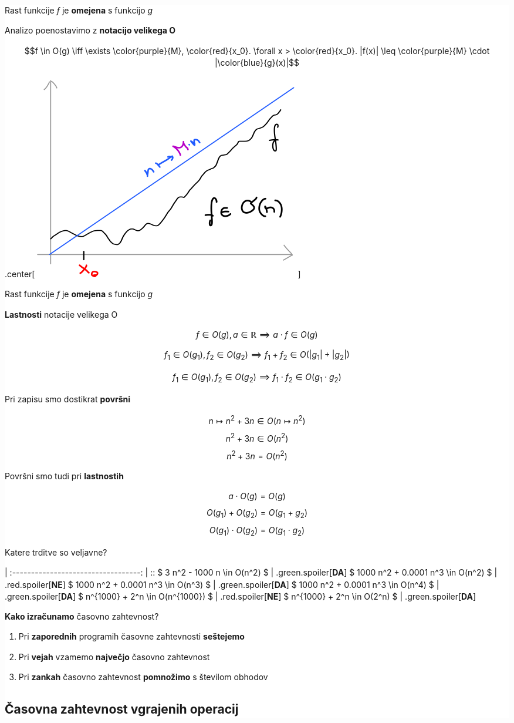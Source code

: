 Rast funkcije $f$ je **omejena** s funkcijo $g$

Analizo poenostavimo z **notacijo velikega O**

$$f \in O(g) \iff \exists \color{purple}{M}, \color{red}{x_0}. \forall x > \color{red}{x_0}. |f(x)| \leq \color{purple}{M} \cdot |\color{blue}{g}(x)|$$

.center[![](slike/O-graf.png)]

Rast funkcije $f$ je **omejena** s funkcijo $g$

**Lastnosti** notacije velikega O

$$f \in O(g), a \in \mathbb{R} \implies a \cdot f \in O(g)$$

$$f_1 \in O(g_1), f_2 \in O(g_2) \implies f_1 + f_2 \in O(|g_1| + |g_2|)$$

$$f_1 \in O(g_1), f_2 \in O(g_2) \implies f_1 \cdot f_2 \in O(g_1 \cdot g_2)$$

Pri zapisu smo dostikrat **površni**

$$n \mapsto n^2 + 3 n \in O(n \mapsto n^2)$$ $$n^2 + 3 n \in O(n^2)$$ $$n^2 + 3 n = O(n^2)$$

Površni smo tudi pri **lastnostih**

$$a \cdot O(g) = O(g)$$ $$O(g_1) + O(g_2) = O(g_1 + g_2)$$ $$O(g_1) \cdot O(g_2) = O(g_1 \cdot g_2)$$

Katere trditve so veljavne?

| :----------------------------------: | :: $ 3 n^2 - 1000 n \in O(n^2) $ | .green.spoiler[**DA**] $ 1000 n^2 + 0.0001 n^3 \in O(n^2) $ | .red.spoiler[**NE**] $ 1000 n^2 + 0.0001 n^3 \in O(n^3) $ | .green.spoiler[**DA**] $ 1000 n^2 + 0.0001 n^3 \in O(n^4) $ | .green.spoiler[**DA**] $ n^{1000} + 2^n \in O(n^{1000}) $ | .red.spoiler[**NE**] $ n^{1000} + 2^n \in O(2^n) $ | .green.spoiler[**DA**]

**Kako izračunamo** časovno zahtevnost?

1. Pri **zaporednih** programih časovne zahtevnosti **seštejemo**

2. Pri **vejah** vzamemo **največjo** časovno zahtevnost

3. Pri **zankah** časovno zahtevnost **pomnožimo** s številom obhodov

## Časovna zahtevnost vgrajenih operacij
